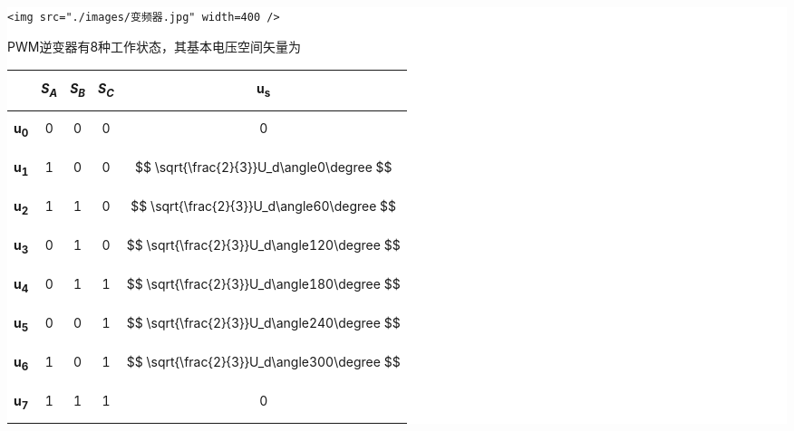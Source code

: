     <img src="./images/变频器.jpg" width=400 />
</figure>

PWM逆变器有8种工作状态，其基本电压空间矢量为

|| $$ S_A $$ | $$ S_B $$ | $$ S_C $$ | $$ \boldsymbol{u_s} $$ |
|-|-|-|-|-|
| $$ \boldsymbol{u_0} $$ | $$ 0 $$ | $$ 0 $$ | $$ 0 $$ | $$ 0 $$ |
| $$ \boldsymbol{u_1} $$ | $$ 1 $$ | $$ 0 $$ | $$ 0 $$ | $$ \sqrt{\frac{2}{3}}U_d\angle0\degree $$ |
| $$ \boldsymbol{u_2} $$ | $$ 1 $$ | $$ 1 $$ | $$ 0 $$ | $$ \sqrt{\frac{2}{3}}U_d\angle60\degree $$ |
| $$ \boldsymbol{u_3} $$ | $$ 0 $$ | $$ 1 $$ | $$ 0 $$ | $$ \sqrt{\frac{2}{3}}U_d\angle120\degree $$ |
| $$ \boldsymbol{u_4} $$ | $$ 0 $$ | $$ 1 $$ | $$ 1 $$ | $$ \sqrt{\frac{2}{3}}U_d\angle180\degree $$ |
| $$ \boldsymbol{u_5} $$ | $$ 0 $$ | $$ 0 $$ | $$ 1 $$ | $$ \sqrt{\frac{2}{3}}U_d\angle240\degree $$ |
| $$ \boldsymbol{u_6} $$ | $$ 1 $$ | $$ 0 $$ | $$ 1 $$ | $$ \sqrt{\frac{2}{3}}U_d\angle300\degree $$ |
| $$ \boldsymbol{u_7} $$ | $$ 1 $$ | $$ 1 $$ | $$ 1 $$ | $$ 0 $$ |
